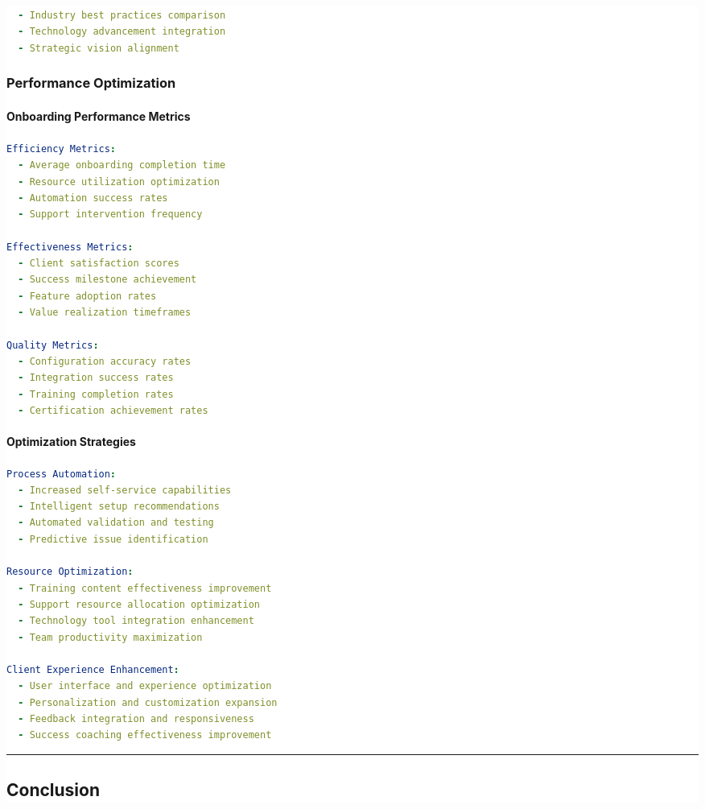 ```yaml
  - Industry best practices comparison
  - Technology advancement integration
  - Strategic vision alignment
```

### Performance Optimization

#### Onboarding Performance Metrics
```yaml
Efficiency Metrics:
  - Average onboarding completion time
  - Resource utilization optimization
  - Automation success rates
  - Support intervention frequency

Effectiveness Metrics:
  - Client satisfaction scores
  - Success milestone achievement
  - Feature adoption rates
  - Value realization timeframes

Quality Metrics:
  - Configuration accuracy rates
  - Integration success rates
  - Training completion rates
  - Certification achievement rates
```

#### Optimization Strategies
```yaml
Process Automation:
  - Increased self-service capabilities
  - Intelligent setup recommendations
  - Automated validation and testing
  - Predictive issue identification

Resource Optimization:
  - Training content effectiveness improvement
  - Support resource allocation optimization
  - Technology tool integration enhancement
  - Team productivity maximization

Client Experience Enhancement:
  - User interface and experience optimization
  - Personalization and customization expansion
  - Feedback integration and responsiveness
  - Success coaching effectiveness improvement
```

---

## Conclusion
